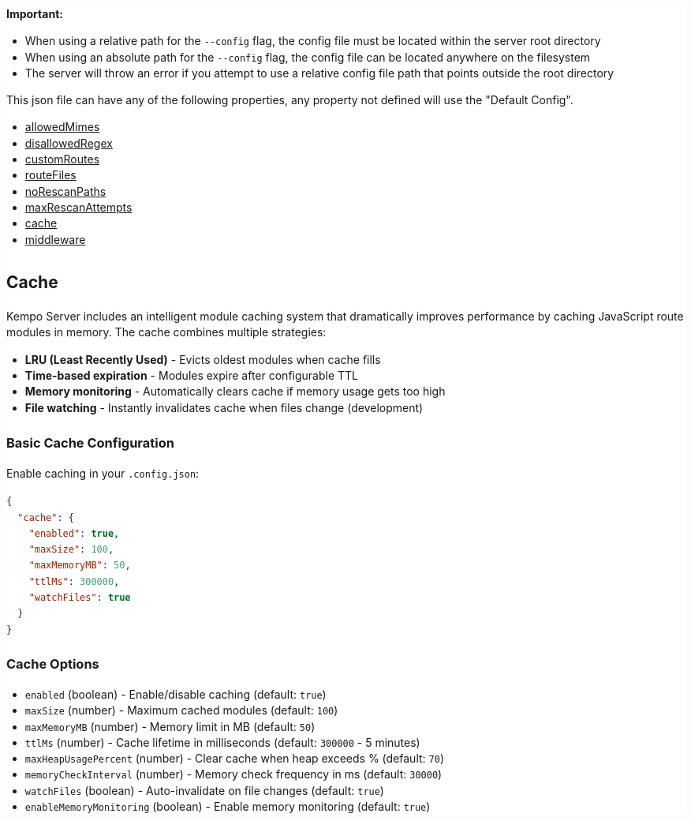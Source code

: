 **Important:** 
- When using a relative path for the `--config` flag, the config file must be located within the server root directory
- When using an absolute path for the `--config` flag, the config file can be located anywhere on the filesystem
- The server will throw an error if you attempt to use a relative config file path that points outside the root directory

This json file can have any of the following properties, any property not defined will use the "Default Config".

- [allowedMimes](#allowedmimes)
- [disallowedRegex](#disallowedregex)
- [customRoutes](#customroutes)
- [routeFiles](#routefiles)
- [noRescanPaths](#norescanpaths)
- [maxRescanAttempts](#maxrescanattempts)
- [cache](#cache)
- [middleware](#middleware)

## Cache

Kempo Server includes an intelligent module caching system that dramatically improves performance by caching JavaScript route modules in memory. The cache combines multiple strategies:

- **LRU (Least Recently Used)** - Evicts oldest modules when cache fills
- **Time-based expiration** - Modules expire after configurable TTL
- **Memory monitoring** - Automatically clears cache if memory usage gets too high
- **File watching** - Instantly invalidates cache when files change (development)

### Basic Cache Configuration

Enable caching in your `.config.json`:

```json
{
  "cache": {
    "enabled": true,
    "maxSize": 100,
    "maxMemoryMB": 50,
    "ttlMs": 300000,
    "watchFiles": true
  }
}
```

### Cache Options

- `enabled` (boolean) - Enable/disable caching (default: `true`)
- `maxSize` (number) - Maximum cached modules (default: `100`) 
- `maxMemoryMB` (number) - Memory limit in MB (default: `50`)
- `ttlMs` (number) - Cache lifetime in milliseconds (default: `300000` - 5 minutes)
- `maxHeapUsagePercent` (number) - Clear cache when heap exceeds % (default: `70`)
- `memoryCheckInterval` (number) - Memory check frequency in ms (default: `30000`)
- `watchFiles` (boolean) - Auto-invalidate on file changes (default: `true`)
- `enableMemoryMonitoring` (boolean) - Enable memory monitoring (default: `true`)
